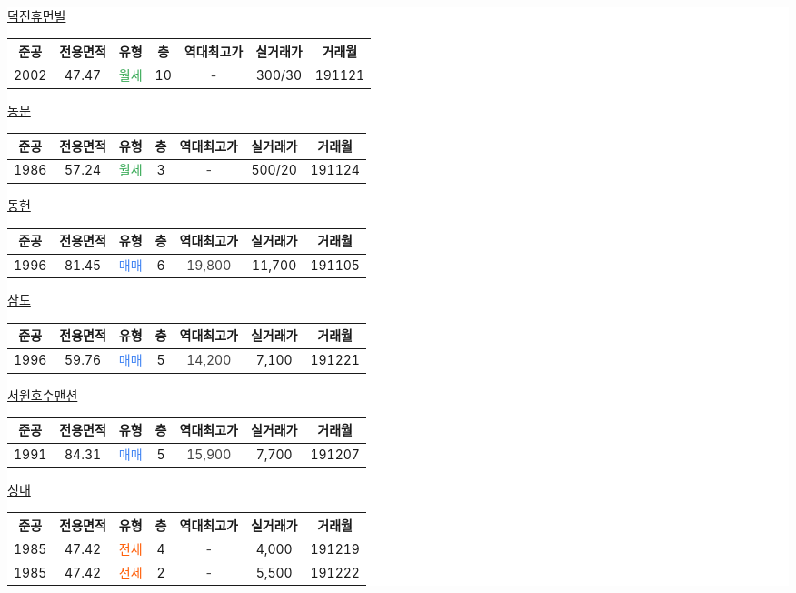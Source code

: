 
<script async src="//pagead2.googlesyndication.com/pagead/js/adsbygoogle.js"></script>

<ins class="adsbygoogle"
     style="display:block"
     data-ad-client="ca-pub-1142216861245946"
     data-ad-slot="4805727019"
     data-ad-format="auto"
     data-full-width-responsive="true"></ins>
<script>
(adsbygoogle = window.adsbygoogle || []).push({});
</script>


[덕진휴먼빌](https://search.naver.com/search.naver?query=%EA%B2%BD%EC%83%81%EB%82%A8%EB%8F%84+%EA%B1%B0%EC%A0%9C%EC%8B%9C+%EA%B3%A0%ED%98%84%EB%8F%99+%EB%8D%95%EC%A7%84%ED%9C%B4%EB%A8%BC%EB%B9%8C)

|준공|전용면적|유형|층|역대최고가|실거래가|거래월|
|:---:|:---:|:---:|:---:|:---:|:---:|:---:|
|2002|47.47|<span style="color:#34a853">월세</span>|10|<span style="color:#444444">-</span>|300/30|191121|

[동문](https://search.naver.com/search.naver?query=%EA%B2%BD%EC%83%81%EB%82%A8%EB%8F%84+%EA%B1%B0%EC%A0%9C%EC%8B%9C+%EA%B3%A0%ED%98%84%EB%8F%99+%EB%8F%99%EB%AC%B8)

|준공|전용면적|유형|층|역대최고가|실거래가|거래월|
|:---:|:---:|:---:|:---:|:---:|:---:|:---:|
|1986|57.24|<span style="color:#34a853">월세</span>|3|<span style="color:#444444">-</span>|500/20|191124|

[동헌](https://search.naver.com/search.naver?query=%EA%B2%BD%EC%83%81%EB%82%A8%EB%8F%84+%EA%B1%B0%EC%A0%9C%EC%8B%9C+%EA%B3%A0%ED%98%84%EB%8F%99+%EB%8F%99%ED%97%8C)

|준공|전용면적|유형|층|역대최고가|실거래가|거래월|
|:---:|:---:|:---:|:---:|:---:|:---:|:---:|
|1996|81.45|<span style="color:#4285f3">매매</span>|6|<span style="color:#444444">19,800</span>|11,700|191105|

[삼도](https://search.naver.com/search.naver?query=%EA%B2%BD%EC%83%81%EB%82%A8%EB%8F%84+%EA%B1%B0%EC%A0%9C%EC%8B%9C+%EA%B3%A0%ED%98%84%EB%8F%99+%EC%82%BC%EB%8F%84)

|준공|전용면적|유형|층|역대최고가|실거래가|거래월|
|:---:|:---:|:---:|:---:|:---:|:---:|:---:|
|1996|59.76|<span style="color:#4285f3">매매</span>|5|<span style="color:#444444">14,200</span>|7,100|191221|

[서원호수맨션](https://search.naver.com/search.naver?query=%EA%B2%BD%EC%83%81%EB%82%A8%EB%8F%84+%EA%B1%B0%EC%A0%9C%EC%8B%9C+%EA%B3%A0%ED%98%84%EB%8F%99+%EC%84%9C%EC%9B%90%ED%98%B8%EC%88%98%EB%A7%A8%EC%85%98)

|준공|전용면적|유형|층|역대최고가|실거래가|거래월|
|:---:|:---:|:---:|:---:|:---:|:---:|:---:|
|1991|84.31|<span style="color:#4285f3">매매</span>|5|<span style="color:#444444">15,900</span>|7,700|191207|

[성내](https://search.naver.com/search.naver?query=%EA%B2%BD%EC%83%81%EB%82%A8%EB%8F%84+%EA%B1%B0%EC%A0%9C%EC%8B%9C+%EA%B3%A0%ED%98%84%EB%8F%99+%EC%84%B1%EB%82%B4)

|준공|전용면적|유형|층|역대최고가|실거래가|거래월|
|:---:|:---:|:---:|:---:|:---:|:---:|:---:|
|1985|47.42|<span style="color:#ff5a00">전세</span>|4|<span style="color:#444444">-</span>|4,000|191219|
|1985|47.42|<span style="color:#ff5a00">전세</span>|2|<span style="color:#444444">-</span>|5,500|191222|
